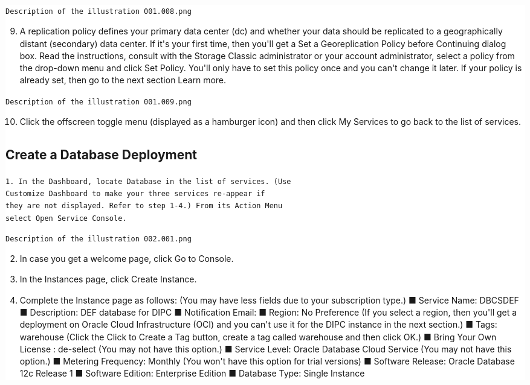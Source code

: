 ```
Description of the illustration 001.008.png
```
9. A replication policy defines your primary data center (dc) and
whether your data should be replicated to a geographically distant
(secondary) data center. If it's your first time, then you'll get a Set a
Georeplication Policy before Continuing dialog box. Read the
instructions, consult with the Storage Classic administrator or your
account administrator, select a policy from the drop-down menu
and click Set Policy. You'll only have to set this policy once and
you can't change it later. If your policy is already set, then go to the
next section Learn more.


```
Description of the illustration 001.009.png
```
10. Click the offscreen toggle menu (displayed as a hamburger icon)
and then click My Services to go back to the list of services.

## Create a Database Deployment

```
1. In the Dashboard, locate Database in the list of services. (Use
Customize Dashboard to make your three services re-appear if
they are not displayed. Refer to step 1-4.) From its Action Menu
select Open Service Console.
```

```
Description of the illustration 002.001.png
```
2. In case you get a welcome page, click Go to Console.

3. In the Instances page, click Create Instance.

4. Complete the Instance page as follows: (You may have less fields
due to your subscription type.)
■ Service Name: DBCSDEF
■ Description: DEF database for DIPC
■ Notification Email: <a valid email address to receive
provisioning status>
■ Region: No Preference (If you select a region, then you'll get a
deployment on Oracle Cloud Infrastructure (OCI) and you can't
use it for the DIPC instance in the next section.)
■ Tags: warehouse (Click the Click to Create a Tag button,
create a tag called warehouse and then click OK.)
■ Bring Your Own License : de-select (You may not have this
option.)
■ Service Level: Oracle Database Cloud Service (You may not
have this option.)
■ Metering Frequency: Monthly (You won't have this option for
trial versions)
■ Software Release: Oracle Database 12c Release 1
■ Software Edition: Enterprise Edition
■ Database Type: Single Instance

